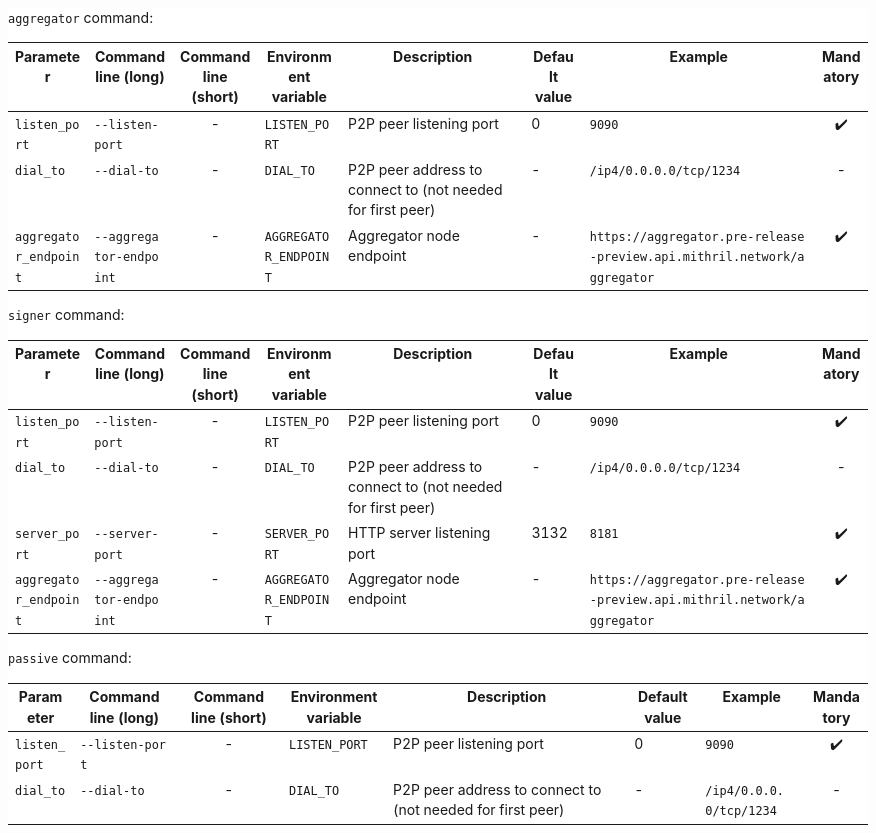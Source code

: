 `aggregator` command:

| Parameter             | Command line (long)     | Command line (short) | Environment variable  | Description                                                | Default value | Example                                                                 |     Mandatory      |
| --------------------- | ----------------------- | :------------------: | --------------------- | ---------------------------------------------------------- | ------------- | ----------------------------------------------------------------------- | :----------------: |
| `listen_port`         | `--listen-port`         |          -           | `LISTEN_PORT`         | P2P peer listening port                                    | 0             | `9090`                                                                  | :heavy_check_mark: |
| `dial_to`             | `--dial-to`             |          -           | `DIAL_TO`             | P2P peer address to connect to (not needed for first peer) | -             | `/ip4/0.0.0.0/tcp/1234`                                                 |         -          |
| `aggregator_endpoint` | `--aggregator-endpoint` |          -           | `AGGREGATOR_ENDPOINT` | Aggregator node endpoint                                   | -             | `https://aggregator.pre-release-preview.api.mithril.network/aggregator` | :heavy_check_mark: |

`signer` command:

| Parameter             | Command line (long)     | Command line (short) | Environment variable  | Description                                                | Default value | Example                                                                 |     Mandatory      |
| --------------------- | ----------------------- | :------------------: | --------------------- | ---------------------------------------------------------- | ------------- | ----------------------------------------------------------------------- | :----------------: |
| `listen_port`         | `--listen-port`         |          -           | `LISTEN_PORT`         | P2P peer listening port                                    | 0             | `9090`                                                                  | :heavy_check_mark: |
| `dial_to`             | `--dial-to`             |          -           | `DIAL_TO`             | P2P peer address to connect to (not needed for first peer) | -             | `/ip4/0.0.0.0/tcp/1234`                                                 |         -          |
| `server_port`         | `--server-port`         |          -           | `SERVER_PORT`         | HTTP server listening port                                 | 3132          | `8181`                                                                  | :heavy_check_mark: |
| `aggregator_endpoint` | `--aggregator-endpoint` |          -           | `AGGREGATOR_ENDPOINT` | Aggregator node endpoint                                   | -             | `https://aggregator.pre-release-preview.api.mithril.network/aggregator` | :heavy_check_mark: |

`passive` command:

| Parameter     | Command line (long) | Command line (short) | Environment variable | Description                                                | Default value | Example                 |     Mandatory      |
| ------------- | ------------------- | :------------------: | -------------------- | ---------------------------------------------------------- | ------------- | ----------------------- | :----------------: |
| `listen_port` | `--listen-port`     |          -           | `LISTEN_PORT`        | P2P peer listening port                                    | 0             | `9090`                  | :heavy_check_mark: |
| `dial_to`     | `--dial-to`         |          -           | `DIAL_TO`            | P2P peer address to connect to (not needed for first peer) | -             | `/ip4/0.0.0.0/tcp/1234` |         -          |
